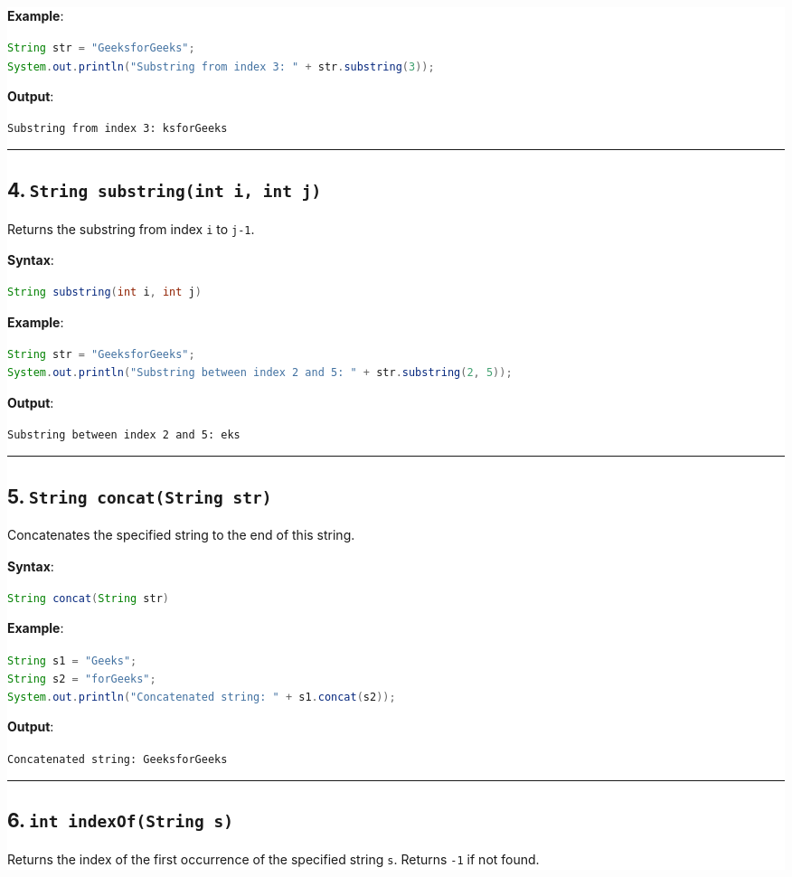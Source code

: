 **Example**:
```java
String str = "GeeksforGeeks";
System.out.println("Substring from index 3: " + str.substring(3));
```

**Output**:
```
Substring from index 3: ksforGeeks
```

---

## 4. `String substring(int i, int j)`
Returns the substring from index `i` to `j-1`.

**Syntax**:
```java
String substring(int i, int j)
```

**Example**:
```java
String str = "GeeksforGeeks";
System.out.println("Substring between index 2 and 5: " + str.substring(2, 5));
```

**Output**:
```
Substring between index 2 and 5: eks
```

---

## 5. `String concat(String str)`
Concatenates the specified string to the end of this string.

**Syntax**:
```java
String concat(String str)
```

**Example**:
```java
String s1 = "Geeks";
String s2 = "forGeeks";
System.out.println("Concatenated string: " + s1.concat(s2));
```

**Output**:
```
Concatenated string: GeeksforGeeks
```

---

## 6. `int indexOf(String s)`
Returns the index of the first occurrence of the specified string `s`. Returns `-1` if not found.
